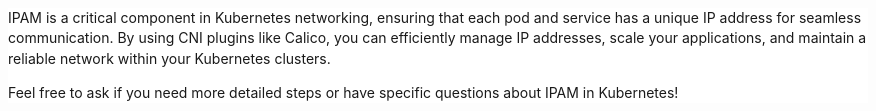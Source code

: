 IPAM is a critical component in Kubernetes networking, ensuring that each pod and service has a unique IP address for seamless communication. By using CNI plugins like Calico, you can efficiently manage IP addresses, scale your applications, and maintain a reliable network within your Kubernetes clusters.

Feel free to ask if you need more detailed steps or have specific questions about IPAM in Kubernetes!
